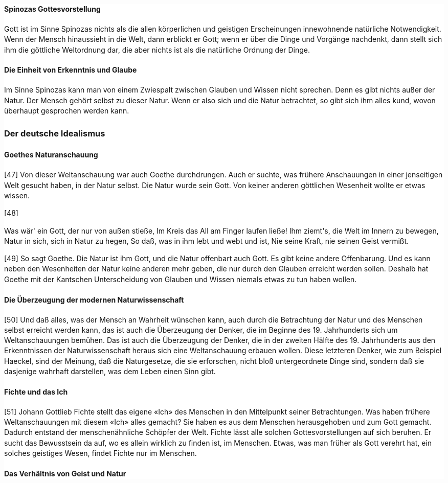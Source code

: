 #### Spinozas Gottesvorstellung

Gott ist im Sinne Spinozas nichts als die allen körperlichen und geistigen Erscheinungen innewohnende natürliche Notwendigkeit. Wenn der Mensch hinaussieht in die Welt, dann erblickt er Gott; wenn er über die Dinge und Vorgänge nachdenkt, dann stellt sich ihm die göttliche Weltordnung dar, die aber nichts ist als die natürliche Ordnung der Dinge.

#### Die Einheit von Erkenntnis und Glaube

Im Sinne Spinozas kann man von einem Zwiespalt zwischen Glauben und Wissen nicht sprechen. Denn es gibt nichts außer der Natur. Der Mensch gehört selbst zu dieser Natur. Wenn er also sich und die Natur betrachtet, so gibt sich ihm alles kund, wovon überhaupt gesprochen werden kann.

### Der deutsche Idealismus

#### Goethes Naturanschauung

[47] Von dieser Weltanschauung war auch Goethe durchdrungen. Auch er suchte, was frühere Anschauungen in einer jenseitigen Welt gesucht haben, in der Natur selbst. Die Natur wurde sein Gott. Von keiner anderen göttlichen Wesenheit wollte er etwas wissen.

[48]

Was wär' ein Gott, der nur von außen stieße,
Im Kreis das All am Finger laufen ließe!
Ihm ziemt's, die Welt im Innern zu bewegen,
Natur in sich, sich in Natur zu hegen,
So daß, was in ihm lebt und webt und ist,
Nie seine Kraft, nie seinen Geist vermißt.

[49] So sagt Goethe. Die Natur ist ihm Gott, und die Natur offenbart auch Gott. Es gibt keine andere Offenbarung. Und es kann neben den Wesenheiten der Natur keine anderen mehr geben, die nur durch den Glauben erreicht werden sollen. Deshalb hat Goethe mit der Kantschen Unterscheidung von Glauben und Wissen niemals etwas zu tun haben wollen.

#### Die Überzeugung der modernen Naturwissenschaft

[50] Und daß alles, was der Mensch an Wahrheit wünschen kann, auch durch die Betrachtung der Natur und des Menschen selbst erreicht werden kann, das ist auch die Überzeugung der Denker, die im Beginne des 19. Jahrhunderts sich um Weltanschauungen bemühen. Das ist auch die Überzeugung der Denker, die in der zweiten Hälfte des 19. Jahrhunderts aus den Erkenntnissen der Naturwissenschaft heraus sich eine Weltanschauung erbauen wollen. Diese letzteren Denker, wie zum Beispiel Haeckel, sind der Meinung, daß die Naturgesetze, die sie erforschen, nicht bloß untergeordnete Dinge sind, sondern daß sie dasjenige wahrhaft darstellen, was dem Leben einen Sinn gibt.

#### Fichte und das Ich

[51] Johann Gottlieb Fichte stellt das eigene «Ich» des Menschen in den Mittelpunkt seiner Betrachtungen. Was haben frühere Weltanschauungen mit diesem «Ich» alles gemacht? Sie haben es aus dem Menschen herausgehoben und zum Gott gemacht. Dadurch entstand der menschenähnliche Schöpfer der Welt. Fichte lässt alle solchen Gottesvorstellungen auf sich beruhen. Er sucht das Bewusstsein da auf, wo es allein wirklich zu finden ist, im Menschen. Etwas, was man früher als Gott verehrt hat, ein solches geistiges Wesen, findet Fichte nur im Menschen.

#### Das Verhältnis von Geist und Natur
